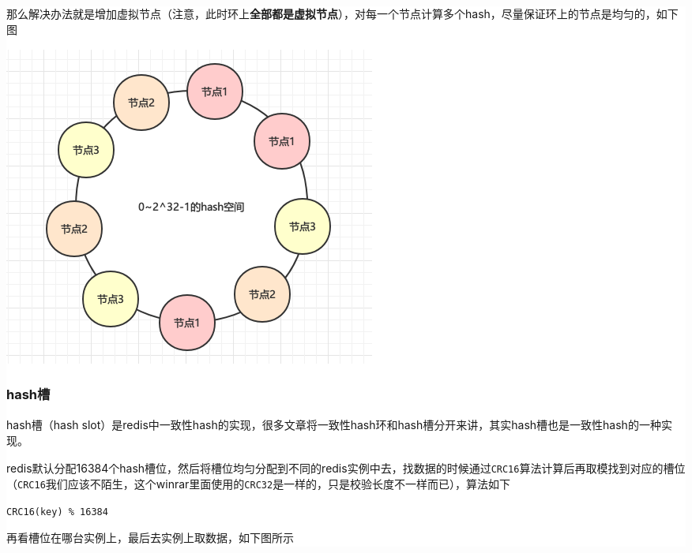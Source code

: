那么解决办法就是增加虚拟节点（注意，此时环上**全部都是虚拟节点**），对每一个节点计算多个hash，尽量保证环上的节点是均匀的，如下图

![image-20210403113113697](files/image-20210403113113697.png)



### hash槽

hash槽（hash slot）是redis中一致性hash的实现，很多文章将一致性hash环和hash槽分开来讲，其实hash槽也是一致性hash的一种实现。

redis默认分配16384个hash槽位，然后将槽位均匀分配到不同的redis实例中去，找数据的时候通过`CRC16`算法计算后再取模找到对应的槽位（`CRC16`我们应该不陌生，这个winrar里面使用的`CRC32`是一样的，只是校验长度不一样而已），算法如下

```
CRC16(key) % 16384
```

再看槽位在哪台实例上，最后去实例上取数据，如下图所示
